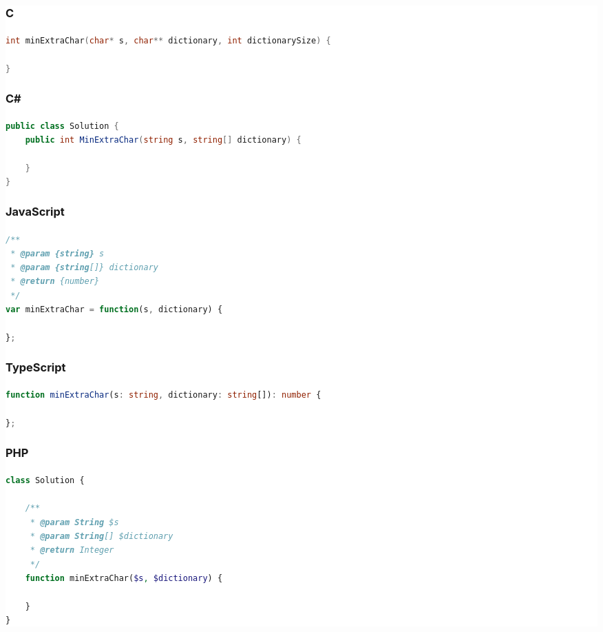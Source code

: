 ### C

```c
int minExtraChar(char* s, char** dictionary, int dictionarySize) {
    
}
```

### C#

```csharp
public class Solution {
    public int MinExtraChar(string s, string[] dictionary) {
        
    }
}
```

### JavaScript

```javascript
/**
 * @param {string} s
 * @param {string[]} dictionary
 * @return {number}
 */
var minExtraChar = function(s, dictionary) {
    
};
```

### TypeScript

```typescript
function minExtraChar(s: string, dictionary: string[]): number {
    
};
```

### PHP

```php
class Solution {

    /**
     * @param String $s
     * @param String[] $dictionary
     * @return Integer
     */
    function minExtraChar($s, $dictionary) {
        
    }
}
```
